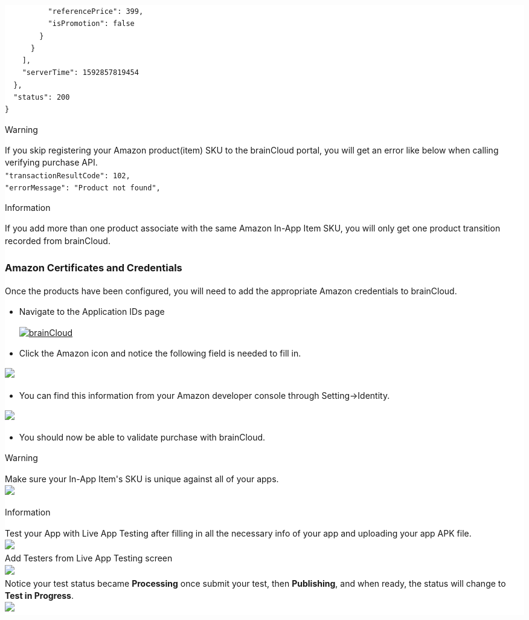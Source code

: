 ```
          "referencePrice": 399,
          "isPromotion": false
        }
      }
    ],
    "serverTime": 1592857819454
  },
  "status": 200
}
```

Warning

If you skip registering your Amazon product(item) SKU to the brainCloud portal, you will get an error like below when calling verifying purchase API.  
`"transactionResultCode": 102,`  
`"errorMessage": "Product not found",`

Information

If you add more than one product associate with the same Amazon In-App Item SKU, you will only get one product transition recorded from brainCloud.

### Amazon Certificates and Credentials

Once the products have been configured, you will need to add the appropriate Amazon credentials to brainCloud.

- Navigate to the Application IDs page  
    
    [![brainCloud](images/portal_addGoogProd4.jpg)](images/portal_addGoogProd4.jpg)
    
- Click the Amazon icon and notice the following field is needed to fill in.

![](images/image-13-1024x649.png)

- You can find this information from your Amazon developer console through Setting->Identity.

![](images/image-14-1024x394.png)

- You should now be able to validate purchase with brainCloud.

Warning

Make sure your In-App Item's SKU is unique against all of your apps.  
![](images/2020-06-22_18h10_40-1.png)

Information

Test your App with Live App Testing after filling in all the necessary info of your app and uploading your app APK file.  
![](images/2020-06-22_18h17_29.png)  
Add Testers from Live App Testing screen  
![](images/2020-06-22_18h29_56.png)  
Notice your test status became **Processing** once submit your test, then **Publishing**, and when ready, the status will change to **Test in Progress**.  
![](images/image-16.png)
